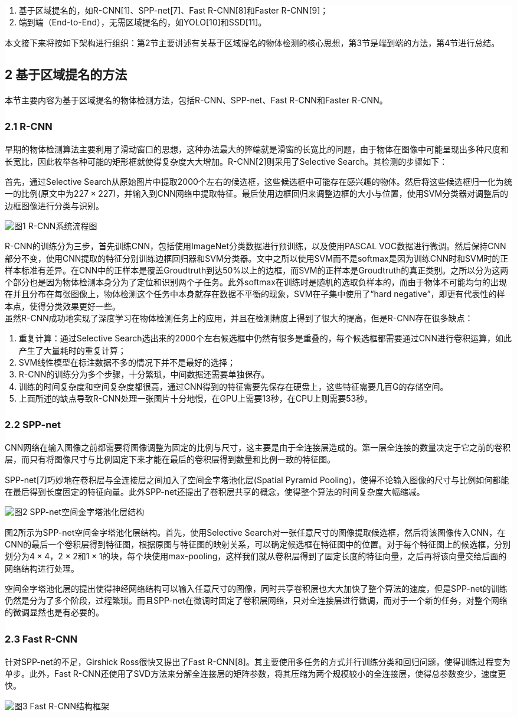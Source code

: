 1. 基于区域提名的，如R-CNN[1]、SPP-net[7]、Fast R-CNN[8]和Faster R-CNN[9]；
2. 端到端（End-to-End），无需区域提名的，如YOLO[10]和SSD[11]。  

本文接下来将按如下架构进行组织：第2节主要讲述有关基于区域提名的物体检测的核心思想，第3节是端到端的方法，第4节进行总结。


## 2 基于区域提名的方法

本节主要内容为基于区域提名的物体检测方法，包括R-CNN、SPP-net、Fast R-CNN和Faster R-CNN。

### 2.1 R-CNN

早期的物体检测算法主要利用了滑动窗口的思想，这种办法最大的弊端就是滑窗的长宽比的问题，由于物体在图像中可能呈现出多种尺度和长宽比，因此枚举各种可能的矩形框就使得复杂度大大增加。R-CNN[2]则采用了Selective Search。其检测的步骤如下：  

首先，通过Selective Search从原始图片中提取2000个左右的候选框，这些候选框中可能存在感兴趣的物体。然后将这些候选框归一化为统一的比例(原文中为$227 \times 227$)，并输入到CNN网络中提取特征。最后使用边框回归来调整边框的大小与位置，使用SVM分类器对调整后的边框图像进行分类与识别。  

![图1 R-CNN系统流程图](http://ww1.sinaimg.cn/large/535663c3gw1fa11c15tltj20fw05mdgz.jpg)  

R-CNN的训练分为三步，首先训练CNN，包括使用ImageNet分类数据进行预训练，以及使用PASCAL VOC数据进行微调。然后保持CNN部分不变，使用CNN提取的特征分别训练边框回归器和SVM分类器。文中之所以使用SVM而不是softmax是因为训练CNN时和SVM时的正样本标准有差异。在CNN中的正样本是覆盖Groudtruth到达50%以上的边框，而SVM的正样本是Groudtruth的真正类别。之所以分为这两个部分也是因为物体检测本身分为了定位和识别两个子任务。此外softmax在训练时是随机的选取负样本的，而由于物体不可能均匀的出现在并且分布在每张图像上，物体检测这个任务中本身就存在数据不平衡的现象，SVM在子集中使用了“hard negative”，即更有代表性的样本点，使得分类效果更好一些。  
虽然R-CNN成功地实现了深度学习在物体检测任务上的应用，并且在检测精度上得到了很大的提高，但是R-CNN存在很多缺点：  
1. 重复计算：通过Selective Search选出来的2000个左右候选框中仍然有很多是重叠的，每个候选框都需要通过CNN进行卷积运算，如此产生了大量耗时的重复计算；
2. SVM线性模型在标注数据不多的情况下并不是最好的选择；
3. R-CNN的训练分为多个步骤，十分繁琐，中间数据还需要单独保存。
4. 训练的时间复杂度和空间复杂度都很高，通过CNN得到的特征需要先保存在硬盘上，这些特征需要几百G的存储空间。
5. 上面所述的缺点导致R-CNN处理一张图片十分地慢，在GPU上需要13秒，在CPU上则需要53秒。

### 2.2 SPP-net

CNN网络在输入图像之前都需要将图像调整为固定的比例与尺寸，这主要是由于全连接层造成的。第一层全连接的数量决定于它之前的卷积层，而只有将图像尺寸与比例固定下来才能在最后的卷积层得到数量和比例一致的特征图。  

SPP-net[7]巧妙地在卷积层与全连接层之间加入了空间金字塔池化层(Spatial Pyramid Pooling)，使得不论输入图像的尺寸与比例如何都能在最后得到长度固定的特征向量。此外SPP-net还提出了卷积层共享的概念，使得整个算法的时间复杂度大幅缩减。

![图2 SPP-net空间金字塔池化层结构](http://ww4.sinaimg.cn/large/535663c3gw1fa11i5kdd9j20bd0853z5.jpg)

图2所示为SPP-net空间金字塔池化层结构。首先，使用Selective Search对一张任意尺寸的图像提取候选框，然后将该图像传入CNN，在CNN的最后一个卷积层得到特征图，根据原图与特征图的映射关系，可以确定候选框在特征图中的位置。对于每个特征图上的候选框，分别划分为$4 \times 4$，$2 \times 2$和$1 \times 1$的块，每个块使用max-pooling，这样我们就从卷积层得到了固定长度的特征向量，之后再将该向量交给后面的网络结构进行处理。  

空间金字塔池化层的提出使得神经网络结构可以输入任意尺寸的图像，同时共享卷积层也大大加快了整个算法的速度，但是SPP-net的训练仍然是分为了多个阶段，过程繁琐。而且SPP-net在微调时固定了卷积层网络，只对全连接层进行微调，而对于一个新的任务，对整个网络的微调显然也是有必要的。

### 2.3 Fast R-CNN

针对SPP-net的不足，Girshick Ross很快又提出了Fast R-CNN[8]。其主要使用多任务的方式并行训练分类和回归问题，使得训练过程变为单步。此外，Fast R-CNN还使用了SVD方法来分解全连接层的矩阵参数，将其压缩为两个规模较小的全连接层，使得总参数变少，速度更快。  

![图3 Fast R-CNN结构框架](http://ww4.sinaimg.cn/large/535663c3gw1fa15e3dsxwj20gm06iabv.jpg)
